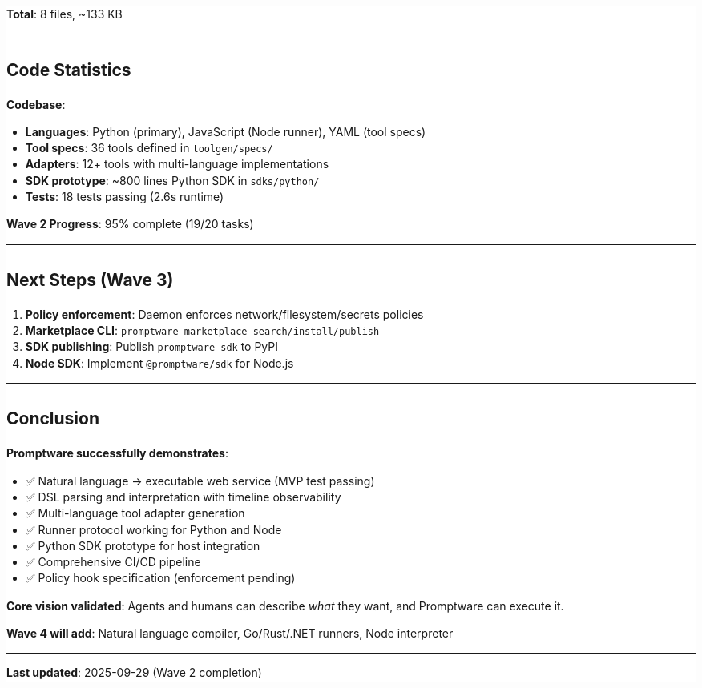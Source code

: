 **Total**: 8 files, ~133 KB

---

## Code Statistics

**Codebase**:
- **Languages**: Python (primary), JavaScript (Node runner), YAML (tool specs)
- **Tool specs**: 36 tools defined in `toolgen/specs/`
- **Adapters**: 12+ tools with multi-language implementations
- **SDK prototype**: ~800 lines Python SDK in `sdks/python/`
- **Tests**: 18 tests passing (2.6s runtime)

**Wave 2 Progress**: 95% complete (19/20 tasks)

---

## Next Steps (Wave 3)

1. **Policy enforcement**: Daemon enforces network/filesystem/secrets policies
2. **Marketplace CLI**: `promptware marketplace search/install/publish`
3. **SDK publishing**: Publish `promptware-sdk` to PyPI
4. **Node SDK**: Implement `@promptware/sdk` for Node.js

---

## Conclusion

**Promptware successfully demonstrates**:
- ✅ Natural language → executable web service (MVP test passing)
- ✅ DSL parsing and interpretation with timeline observability
- ✅ Multi-language tool adapter generation
- ✅ Runner protocol working for Python and Node
- ✅ Python SDK prototype for host integration
- ✅ Comprehensive CI/CD pipeline
- ✅ Policy hook specification (enforcement pending)

**Core vision validated**: Agents and humans can describe *what* they want, and Promptware can execute it.

**Wave 4 will add**: Natural language compiler, Go/Rust/.NET runners, Node interpreter

---

**Last updated**: 2025-09-29 (Wave 2 completion)